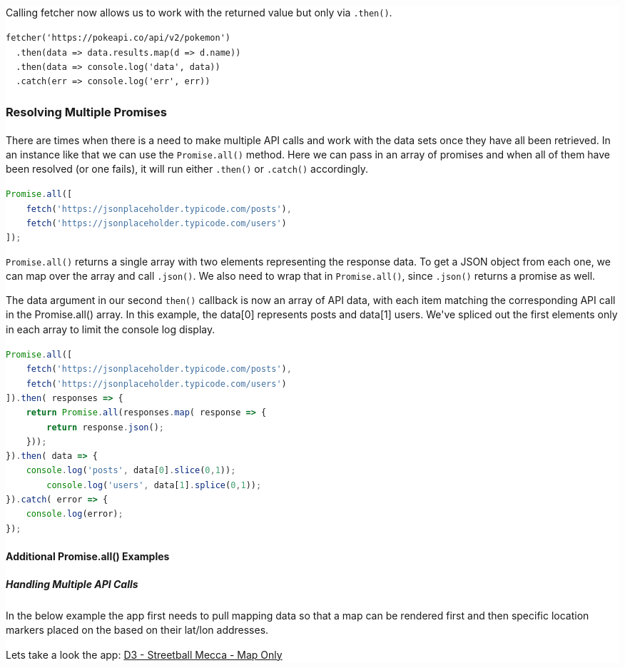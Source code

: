 Calling fetcher now allows us to work with the returned value but only via `.then()`. 

```
fetcher('https://pokeapi.co/api/v2/pokemon')
  .then(data => data.results.map(d => d.name))
  .then(data => console.log('data', data))
  .catch(err => console.log('err', err))
```

### Resolving Multiple Promises

There are times when there is a need to make multiple API calls and work with the data sets once they have all been retrieved.  In an instance like that we can use the `Promise.all()` method.  Here we can pass in an array of promises and when all of them have been resolved (or one fails), it will run either `.then()` or `.catch()` accordingly. 

```js
Promise.all([
	fetch('https://jsonplaceholder.typicode.com/posts'),
	fetch('https://jsonplaceholder.typicode.com/users')
]);
```

`Promise.all()` returns a single array with two elements representing the response data. To get a JSON object from each one, we can map over the array and call `.json()`.  We also need to wrap that in `Promise.all()`, since `.json()` returns a promise as well.

The data argument in our second `then()` callback is now an array of API data, with each item matching the corresponding API call in the Promise.all() array. In this example, the data[0] represents posts and data[1] users.  We've spliced out the first elements only in each array to limit the console log display. 

```js
Promise.all([
	fetch('https://jsonplaceholder.typicode.com/posts'),
	fetch('https://jsonplaceholder.typicode.com/users')
]).then( responses => {
	return Promise.all(responses.map( response => {
		return response.json();
	}));
}).then( data => {
	console.log('posts', data[0].slice(0,1));
        console.log('users', data[1].splice(0,1));
}).catch( error => {
	console.log(error);
});
```

#### Additional Promise.all() Examples

##### Handling Multiple API Calls

 In the below example the app first needs to pull mapping data so that a map can be rendered first and then specific location markers placed on the based on their lat/lon addresses. 

Lets take a look the app: [D3 - Streetball Mecca - Map Only](https://codepen.io/jkeohan/project/editor/DKzvyL)
